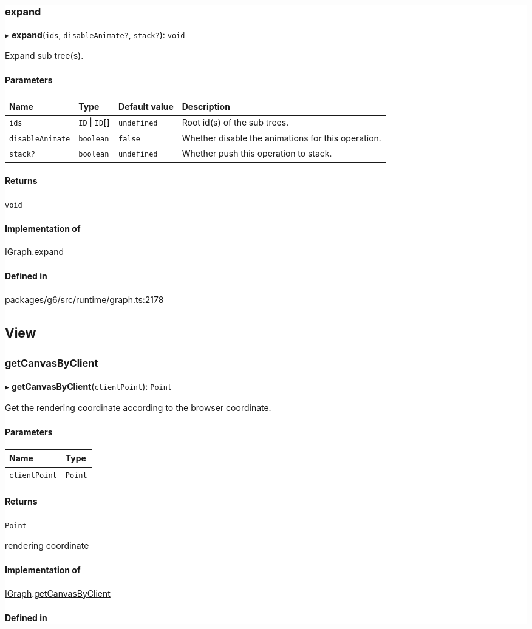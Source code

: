 ### expand

▸ **expand**(`ids`, `disableAnimate?`, `stack?`): `void`

Expand sub tree(s).

#### Parameters

| Name             | Type           | Default value | Description                                        |
| :--------------- | :------------- | :------------ | :------------------------------------------------- |
| `ids`            | `ID` \| `ID`[] | `undefined`   | Root id(s) of the sub trees.                       |
| `disableAnimate` | `boolean`      | `false`       | Whether disable the animations for this operation. |
| `stack?`         | `boolean`      | `undefined`   | Whether push this operation to stack.              |

#### Returns

`void`

#### Implementation of

[IGraph](../../interfaces/graph/IGraph.en.md).[expand](../../interfaces/graph/IGraph.en.md#expand)

#### Defined in

[packages/g6/src/runtime/graph.ts:2178](https://github.com/antvis/G6/blob/61e525e59b/packages/g6/src/runtime/graph.ts#L2178)

## View

### getCanvasByClient

▸ **getCanvasByClient**(`clientPoint`): `Point`

Get the rendering coordinate according to the browser coordinate.

#### Parameters

| Name          | Type    |
| :------------ | :------ |
| `clientPoint` | `Point` |

#### Returns

`Point`

rendering coordinate

#### Implementation of

[IGraph](../../interfaces/graph/IGraph.en.md).[getCanvasByClient](../../interfaces/graph/IGraph.en.md#getcanvasbyclient)

#### Defined in
